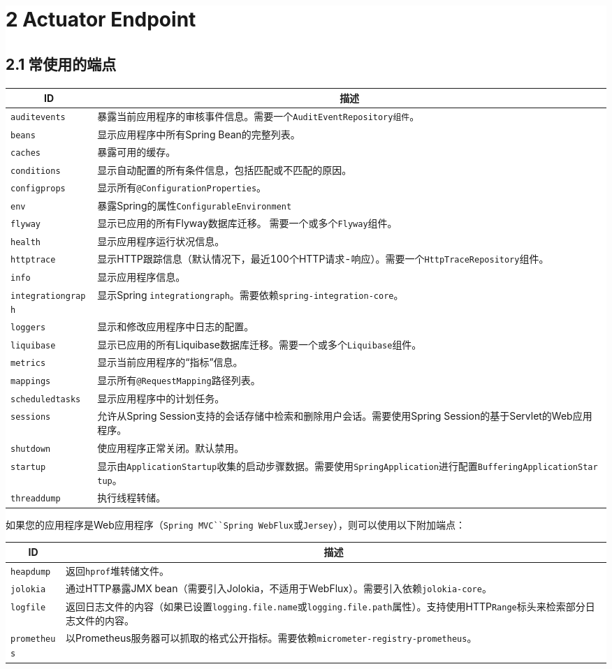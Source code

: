 # 2 Actuator Endpoint
## 2.1 常使用的端点
| ID | 描述 |
| --- | --- |
| `auditevents` | 暴露当前应用程序的审核事件信息。需要一个`AuditEventRepository组件`。 |
| `beans` | 显示应用程序中所有Spring Bean的完整列表。 |
| `caches` | 暴露可用的缓存。 |
| `conditions` | 显示自动配置的所有条件信息，包括匹配或不匹配的原因。 |
| `configprops` | 显示所有`@ConfigurationProperties`。 |
| `env` | 暴露Spring的属性`ConfigurableEnvironment` |
| `flyway` | 显示已应用的所有Flyway数据库迁移。 需要一个或多个`Flyway`组件。 |
| `health` | 显示应用程序运行状况信息。 |
| `httptrace` | 显示HTTP跟踪信息（默认情况下，最近100个HTTP请求-响应）。需要一个`HttpTraceRepository`组件。 |
| `info` | 显示应用程序信息。 |
| `integrationgraph` | 显示Spring `integrationgraph`。需要依赖`spring-integration-core`。 |
| `loggers` | 显示和修改应用程序中日志的配置。 |
| `liquibase` | 显示已应用的所有Liquibase数据库迁移。需要一个或多个`Liquibase`组件。 |
| `metrics` | 显示当前应用程序的“指标”信息。 |
| `mappings` | 显示所有`@RequestMapping`路径列表。 |
| `scheduledtasks` | 显示应用程序中的计划任务。 |
| `sessions` | 允许从Spring Session支持的会话存储中检索和删除用户会话。需要使用Spring Session的基于Servlet的Web应用程序。 |
| `shutdown` | 使应用程序正常关闭。默认禁用。 |
| `startup` | 显示由`ApplicationStartup`收集的启动步骤数据。需要使用`SpringApplication`进行配置`BufferingApplicationStartup`。 |
| `threaddump` | 执行线程转储。 |




如果您的应用程序是Web应用程序（`Spring MVC``Spring WebFlux`或`Jersey`），则可以使用以下附加端点：

| ID | 描述 |
| --- | --- |
| `heapdump` | 返回`hprof`堆转储文件。 |
| `jolokia` | 通过HTTP暴露JMX bean（需要引入Jolokia，不适用于WebFlux）。需要引入依赖`jolokia-core`。 |
| `logfile` | 返回日志文件的内容（如果已设置`logging.file.name`或`logging.file.path`属性）。支持使用HTTP`Range`标头来检索部分日志文件的内容。 |
| `prometheus` | 以Prometheus服务器可以抓取的格式公开指标。需要依赖`micrometer-registry-prometheus`。 |
